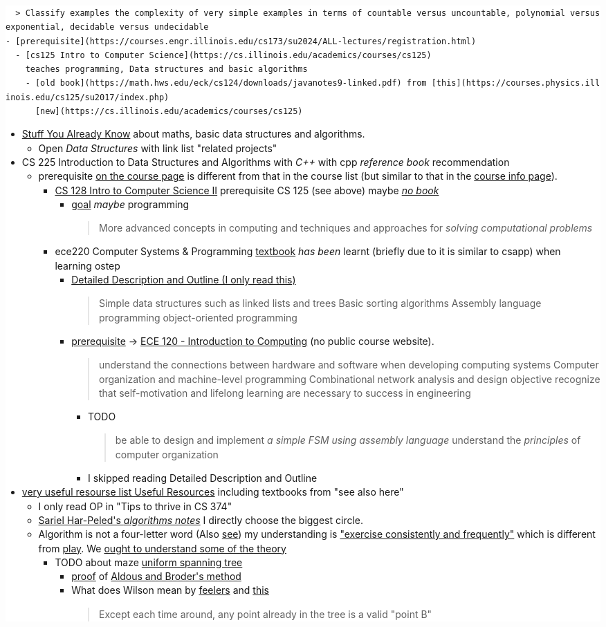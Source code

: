       > Classify examples the complexity of very simple examples in terms of countable versus uncountable, polynomial versus exponential, decidable versus undecidable
    - [prerequisite](https://courses.engr.illinois.edu/cs173/su2024/ALL-lectures/registration.html)
      - [cs125 Intro to Computer Science](https://cs.illinois.edu/academics/courses/cs125)
        teaches programming, Data structures and basic algorithms
        - [old book](https://math.hws.edu/eck/cs124/downloads/javanotes9-linked.pdf) from [this](https://courses.physics.illinois.edu/cs125/su2017/index.php)
          [new](https://cs.illinois.edu/academics/courses/cs125)
  - [Stuff You Already Know](https://courses.engr.illinois.edu/cs374/sp2019/standards.html) about maths, basic data structures and algorithms.
    - Open *Data Structures* with link list "related projects"
  - CS 225 Introduction to Data Structures and Algorithms with *C++*
    with cpp *reference book* recommendation
    - prerequisite [on the course page](https://courses.engr.illinois.edu/cs225/sp2024/policy/syllabus/) is different from that in the course list (but similar to that in the [course info page](https://cs.illinois.edu/academics/courses/CS225)).
      - [CS 128 Intro to Computer Science II](https://cs128.org/)
        prerequisite CS 125 (see above)
        maybe [*no book*](https://www.reddit.com/r/UIUC/comments/w4tusv/cs128_lectures/)
        - [goal](https://cs.illinois.edu/academics/courses/cs128) *maybe* programming
          > More advanced concepts in computing and techniques and approaches for *solving computational problems*
      - ece220 Computer Systems & Programming
        [textbook](https://courses.grainger.illinois.edu/ece220/sp2024/#textbook) *has been* learnt (briefly due to it is similar to csapp) when learning ostep
        - [Detailed Description and Outline (I only read this)](https://ece.illinois.edu/academics/courses/ece220)
          > Simple data structures such as linked lists and trees
          > Basic sorting algorithms
          > Assembly language programming
          > object-oriented programming
        - [prerequisite](https://courses.illinois.edu/schedule/DEFAULT/DEFAULT/ECE/220) -> [ECE 120 - Introduction to Computing](https://ece.illinois.edu/academics/courses/ece120) (no public course website).
          > understand the connections between hardware and software when developing computing systems
          > Computer organization and machine-level programming
          > Combinational network analysis and design
          objective 
          > recognize that self-motivation and lifelong learning are necessary to success in engineering
          - TODO
            > be able to design and implement *a simple FSM using assembly language*
            > understand the *principles* of computer organization
          - I skipped reading 
            Detailed Description and Outline
- [very useful resourse list Useful Resources](https://courses.engr.illinois.edu/cs374al1/fa2023/resources.html) including textbooks from "see also here"
  - I only read OP in "Tips to thrive in CS 374"
  - [Sariel Har-Peled's *algorithms notes*](https://web.archive.org/web/20091227021139/http://valis.cs.uiuc.edu/~sariel/teach/courses/473/) I directly choose the biggest circle.
  - Algorithm is not a four-letter word (Also [see](https://professor-l.github.io/mazes/))
    my understanding is ["exercise consistently and frequently"](https://www.jamisbuck.org/presentations/rubyconf2011/index.html#slide-10) which is different from [play](https://www.jamisbuck.org/presentations/rubyconf2011/index.html#play).
    We [ought to understand some of the theory](https://www.jamisbuck.org/presentations/rubyconf2011/index.html#chin-up)
    - TODO about maze
      [uniform spanning tree](https://www.jamisbuck.org/presentations/rubyconf2011/index.html#spanning-forest) 
      - [proof](https://www.jamisbuck.org/presentations/rubyconf2011/index.html#aldous-broder-snail) of [Aldous and Broder's method](https://www.jamisbuck.org/presentations/rubyconf2011/index.html#aldous-broder)
      - What does Wilson mean by [feelers](https://www.jamisbuck.org/presentations/rubyconf2011/index.html#wilsons-feelers) and [this](https://www.jamisbuck.org/presentations/rubyconf2011/index.html#wilsons-trailblaze)
        > Except each time around, any point already in the tree is a valid "point B"